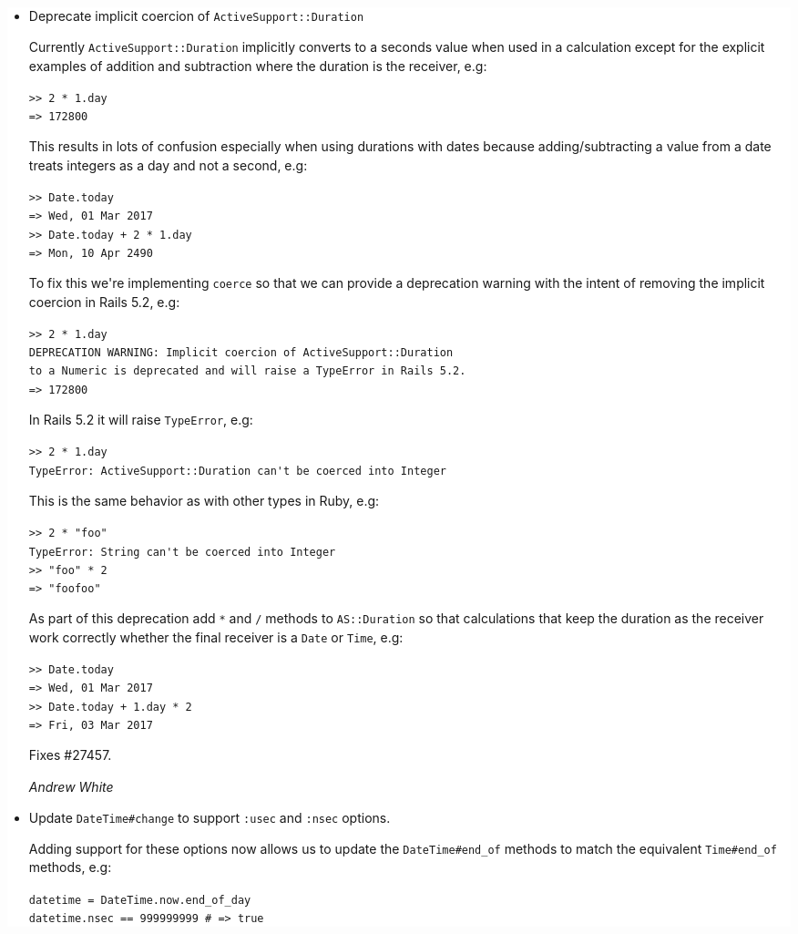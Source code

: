*   Deprecate implicit coercion of `ActiveSupport::Duration`

    Currently `ActiveSupport::Duration` implicitly converts to a seconds
    value when used in a calculation except for the explicit examples of
    addition and subtraction where the duration is the receiver, e.g:

        >> 2 * 1.day
        => 172800

    This results in lots of confusion especially when using durations
    with dates because adding/subtracting a value from a date treats
    integers as a day and not a second, e.g:

        >> Date.today
        => Wed, 01 Mar 2017
        >> Date.today + 2 * 1.day
        => Mon, 10 Apr 2490

    To fix this we're implementing `coerce` so that we can provide a
    deprecation warning with the intent of removing the implicit coercion
    in Rails 5.2, e.g:

        >> 2 * 1.day
        DEPRECATION WARNING: Implicit coercion of ActiveSupport::Duration
        to a Numeric is deprecated and will raise a TypeError in Rails 5.2.
        => 172800

    In Rails 5.2 it will raise `TypeError`, e.g:

        >> 2 * 1.day
        TypeError: ActiveSupport::Duration can't be coerced into Integer

    This is the same behavior as with other types in Ruby, e.g:

        >> 2 * "foo"
        TypeError: String can't be coerced into Integer
        >> "foo" * 2
        => "foofoo"

    As part of this deprecation add `*` and `/` methods to `AS::Duration`
    so that calculations that keep the duration as the receiver work
    correctly whether the final receiver is a `Date` or `Time`, e.g:

        >> Date.today
        => Wed, 01 Mar 2017
        >> Date.today + 1.day * 2
        => Fri, 03 Mar 2017

    Fixes #27457.

    *Andrew White*

*   Update `DateTime#change` to support `:usec` and `:nsec` options.

    Adding support for these options now allows us to update the `DateTime#end_of`
    methods to match the equivalent `Time#end_of` methods, e.g:

        datetime = DateTime.now.end_of_day
        datetime.nsec == 999999999 # => true
